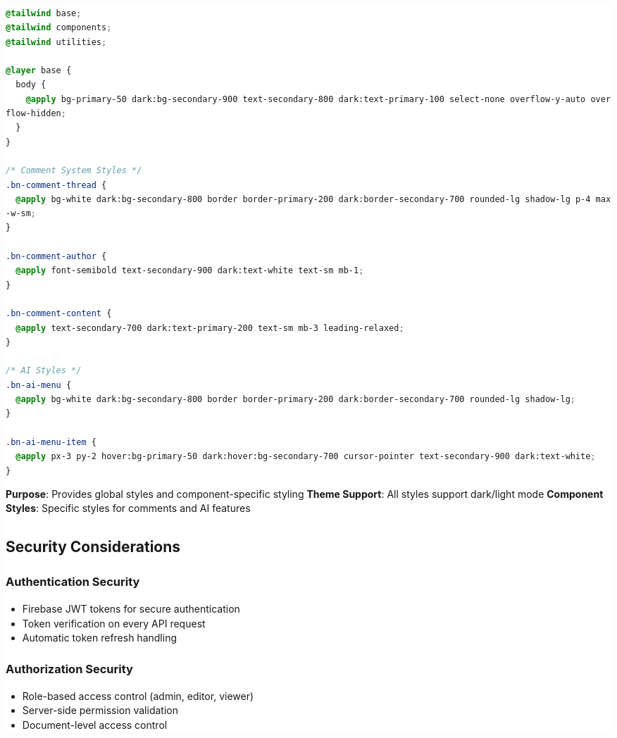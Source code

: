 ```css
@tailwind base;
@tailwind components;
@tailwind utilities;

@layer base {
  body {
    @apply bg-primary-50 dark:bg-secondary-900 text-secondary-800 dark:text-primary-100 select-none overflow-y-auto overflow-hidden;
  }
}

/* Comment System Styles */
.bn-comment-thread {
  @apply bg-white dark:bg-secondary-800 border border-primary-200 dark:border-secondary-700 rounded-lg shadow-lg p-4 max-w-sm;
}

.bn-comment-author {
  @apply font-semibold text-secondary-900 dark:text-white text-sm mb-1;
}

.bn-comment-content {
  @apply text-secondary-700 dark:text-primary-200 text-sm mb-3 leading-relaxed;
}

/* AI Styles */
.bn-ai-menu {
  @apply bg-white dark:bg-secondary-800 border border-primary-200 dark:border-secondary-700 rounded-lg shadow-lg;
}

.bn-ai-menu-item {
  @apply px-3 py-2 hover:bg-primary-50 dark:hover:bg-secondary-700 cursor-pointer text-secondary-900 dark:text-white;
}
```

**Purpose**: Provides global styles and component-specific styling
**Theme Support**: All styles support dark/light mode
**Component Styles**: Specific styles for comments and AI features

## Security Considerations

### Authentication Security
- Firebase JWT tokens for secure authentication
- Token verification on every API request
- Automatic token refresh handling

### Authorization Security
- Role-based access control (admin, editor, viewer)
- Server-side permission validation
- Document-level access control
